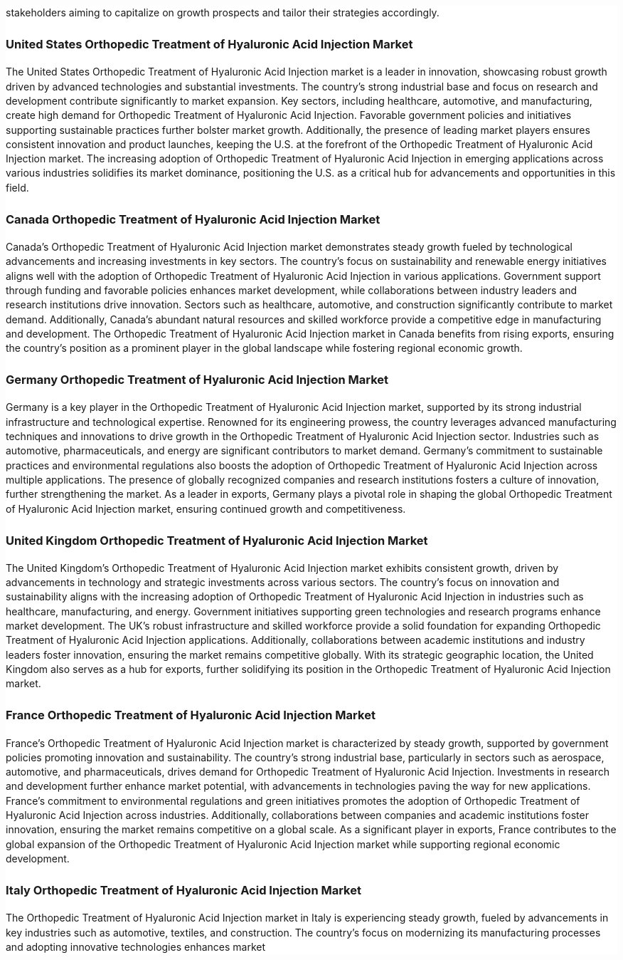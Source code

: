 stakeholders aiming to capitalize on growth prospects and tailor their strategies accordingly.</p><h3>United States Orthopedic Treatment of Hyaluronic Acid Injection Market</h3><p>The United States Orthopedic Treatment of Hyaluronic Acid Injection market is a leader in innovation, showcasing robust growth driven by advanced technologies and substantial investments. The country&rsquo;s strong industrial base and focus on research and development contribute significantly to market expansion. Key sectors, including healthcare, automotive, and manufacturing, create high demand for Orthopedic Treatment of Hyaluronic Acid Injection. Favorable government policies and initiatives supporting sustainable practices further bolster market growth. Additionally, the presence of leading market players ensures consistent innovation and product launches, keeping the U.S. at the forefront of the Orthopedic Treatment of Hyaluronic Acid Injection market. The increasing adoption of Orthopedic Treatment of Hyaluronic Acid Injection in emerging applications across various industries solidifies its market dominance, positioning the U.S. as a critical hub for advancements and opportunities in this field.</p><h3>Canada Orthopedic Treatment of Hyaluronic Acid Injection Market</h3><p>Canada&rsquo;s Orthopedic Treatment of Hyaluronic Acid Injection market demonstrates steady growth fueled by technological advancements and increasing investments in key sectors. The country&rsquo;s focus on sustainability and renewable energy initiatives aligns well with the adoption of Orthopedic Treatment of Hyaluronic Acid Injection in various applications. Government support through funding and favorable policies enhances market development, while collaborations between industry leaders and research institutions drive innovation. Sectors such as healthcare, automotive, and construction significantly contribute to market demand. Additionally, Canada&rsquo;s abundant natural resources and skilled workforce provide a competitive edge in manufacturing and development. The Orthopedic Treatment of Hyaluronic Acid Injection market in Canada benefits from rising exports, ensuring the country&rsquo;s position as a prominent player in the global landscape while fostering regional economic growth.</p><h3>Germany Orthopedic Treatment of Hyaluronic Acid Injection Market</h3><p>Germany is a key player in the Orthopedic Treatment of Hyaluronic Acid Injection market, supported by its strong industrial infrastructure and technological expertise. Renowned for its engineering prowess, the country leverages advanced manufacturing techniques and innovations to drive growth in the Orthopedic Treatment of Hyaluronic Acid Injection sector. Industries such as automotive, pharmaceuticals, and energy are significant contributors to market demand. Germany&rsquo;s commitment to sustainable practices and environmental regulations also boosts the adoption of Orthopedic Treatment of Hyaluronic Acid Injection across multiple applications. The presence of globally recognized companies and research institutions fosters a culture of innovation, further strengthening the market. As a leader in exports, Germany plays a pivotal role in shaping the global Orthopedic Treatment of Hyaluronic Acid Injection market, ensuring continued growth and competitiveness.</p><h3>United Kingdom Orthopedic Treatment of Hyaluronic Acid Injection Market</h3><p>The United Kingdom&rsquo;s Orthopedic Treatment of Hyaluronic Acid Injection market exhibits consistent growth, driven by advancements in technology and strategic investments across various sectors. The country&rsquo;s focus on innovation and sustainability aligns with the increasing adoption of Orthopedic Treatment of Hyaluronic Acid Injection in industries such as healthcare, manufacturing, and energy. Government initiatives supporting green technologies and research programs enhance market development. The UK&rsquo;s robust infrastructure and skilled workforce provide a solid foundation for expanding Orthopedic Treatment of Hyaluronic Acid Injection applications. Additionally, collaborations between academic institutions and industry leaders foster innovation, ensuring the market remains competitive globally. With its strategic geographic location, the United Kingdom also serves as a hub for exports, further solidifying its position in the Orthopedic Treatment of Hyaluronic Acid Injection market.</p><h3>France Orthopedic Treatment of Hyaluronic Acid Injection Market</h3><p>France&rsquo;s Orthopedic Treatment of Hyaluronic Acid Injection market is characterized by steady growth, supported by government policies promoting innovation and sustainability. The country&rsquo;s strong industrial base, particularly in sectors such as aerospace, automotive, and pharmaceuticals, drives demand for Orthopedic Treatment of Hyaluronic Acid Injection. Investments in research and development further enhance market potential, with advancements in technologies paving the way for new applications. France&rsquo;s commitment to environmental regulations and green initiatives promotes the adoption of Orthopedic Treatment of Hyaluronic Acid Injection across industries. Additionally, collaborations between companies and academic institutions foster innovation, ensuring the market remains competitive on a global scale. As a significant player in exports, France contributes to the global expansion of the Orthopedic Treatment of Hyaluronic Acid Injection market while supporting regional economic development.</p><h3>Italy Orthopedic Treatment of Hyaluronic Acid Injection Market</h3><p>The Orthopedic Treatment of Hyaluronic Acid Injection market in Italy is experiencing steady growth, fueled by advancements in key industries such as automotive, textiles, and construction. The country&rsquo;s focus on modernizing its manufacturing processes and adopting innovative technologies enhances market